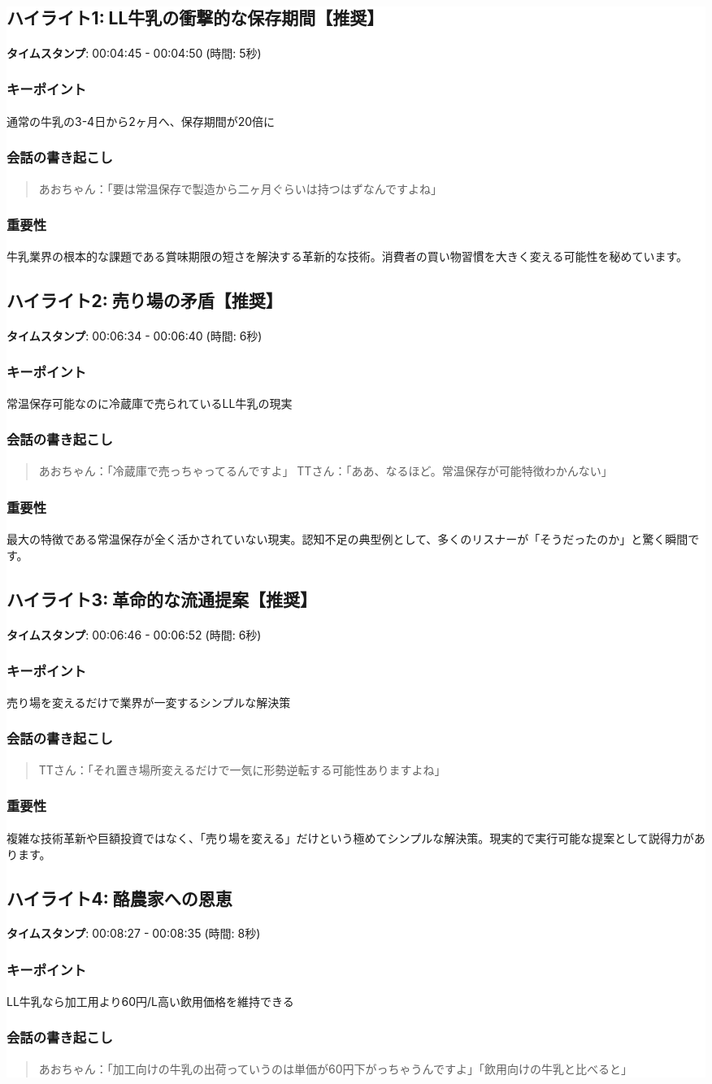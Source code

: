 ## ハイライト1: LL牛乳の衝撃的な保存期間【推奨】
**タイムスタンプ**: 00:04:45 - 00:04:50 (時間: 5秒)

### キーポイント
通常の牛乳の3-4日から2ヶ月へ、保存期間が20倍に

### 会話の書き起こし
> あおちゃん：「要は常温保存で製造から二ヶ月ぐらいは持つはずなんですよね」

### 重要性
牛乳業界の根本的な課題である賞味期限の短さを解決する革新的な技術。消費者の買い物習慣を大きく変える可能性を秘めています。

## ハイライト2: 売り場の矛盾【推奨】
**タイムスタンプ**: 00:06:34 - 00:06:40 (時間: 6秒)

### キーポイント
常温保存可能なのに冷蔵庫で売られているLL牛乳の現実

### 会話の書き起こし
> あおちゃん：「冷蔵庫で売っちゃってるんですよ」
> TTさん：「ああ、なるほど。常温保存が可能特徴わかんない」

### 重要性
最大の特徴である常温保存が全く活かされていない現実。認知不足の典型例として、多くのリスナーが「そうだったのか」と驚く瞬間です。

## ハイライト3: 革命的な流通提案【推奨】
**タイムスタンプ**: 00:06:46 - 00:06:52 (時間: 6秒)

### キーポイント
売り場を変えるだけで業界が一変するシンプルな解決策

### 会話の書き起こし
> TTさん：「それ置き場所変えるだけで一気に形勢逆転する可能性ありますよね」

### 重要性
複雑な技術革新や巨額投資ではなく、「売り場を変える」だけという極めてシンプルな解決策。現実的で実行可能な提案として説得力があります。

## ハイライト4: 酪農家への恩恵
**タイムスタンプ**: 00:08:27 - 00:08:35 (時間: 8秒)

### キーポイント
LL牛乳なら加工用より60円/L高い飲用価格を維持できる

### 会話の書き起こし
> あおちゃん：「加工向けの牛乳の出荷っていうのは単価が60円下がっちゃうんですよ」「飲用向けの牛乳と比べると」
